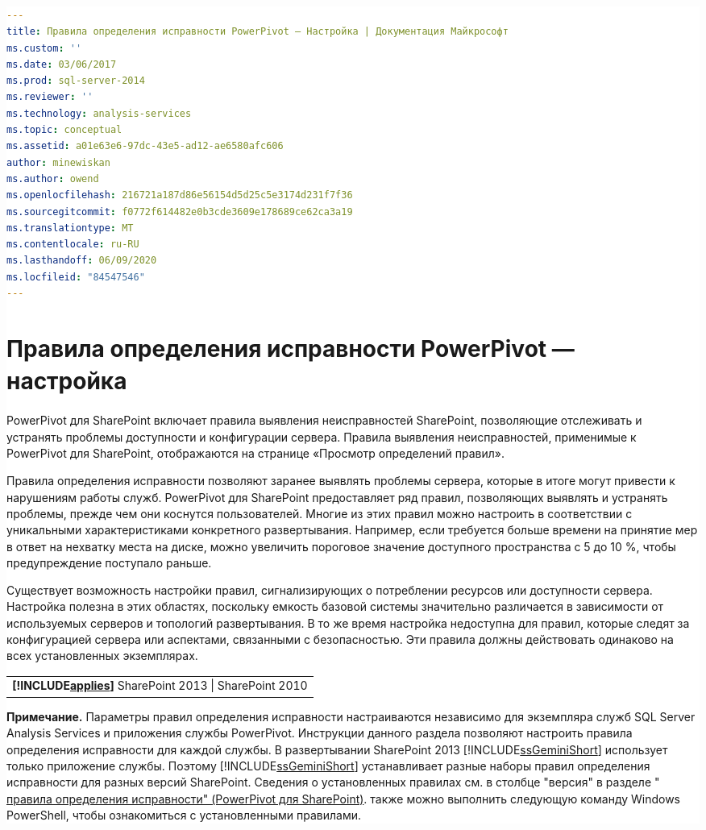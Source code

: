 ```yaml
---
title: Правила определения исправности PowerPivot — Настройка | Документация Майкрософт
ms.custom: ''
ms.date: 03/06/2017
ms.prod: sql-server-2014
ms.reviewer: ''
ms.technology: analysis-services
ms.topic: conceptual
ms.assetid: a01e63e6-97dc-43e5-ad12-ae6580afc606
author: minewiskan
ms.author: owend
ms.openlocfilehash: 216721a187d86e56154d5d25c5e3174d231f7f36
ms.sourcegitcommit: f0772f614482e0b3cde3609e178689ce62ca3a19
ms.translationtype: MT
ms.contentlocale: ru-RU
ms.lasthandoff: 06/09/2020
ms.locfileid: "84547546"
---
```

# <a name="powerpivot-health-rules---configure"></a>Правила определения исправности PowerPivot — настройка
  PowerPivot для SharePoint включает правила выявления неисправностей SharePoint, позволяющие отслеживать и устранять проблемы доступности и конфигурации сервера. Правила выявления неисправностей, применимые к PowerPivot для SharePoint, отображаются на странице «Просмотр определений правил».  
  
 Правила определения исправности позволяют заранее выявлять проблемы сервера, которые в итоге могут привести к нарушениям работы служб. PowerPivot для SharePoint предоставляет ряд правил, позволяющих выявлять и устранять проблемы, прежде чем они коснутся пользователей. Многие из этих правил можно настроить в соответствии с уникальными характеристиками конкретного развертывания. Например, если требуется больше времени на принятие мер в ответ на нехватку места на диске, можно увеличить пороговое значение доступного пространства с 5 до 10 %, чтобы предупреждение поступало раньше.  
  
 Существует возможность настройки правил, сигнализирующих о потреблении ресурсов или доступности сервера. Настройка полезна в этих областях, поскольку емкость базовой системы значительно различается в зависимости от используемых серверов и топологий развертывания. В то же время настройка недоступна для правил, которые следят за конфигурацией сервера или аспектами, связанными с безопасностью. Эти правила должны действовать одинаково на всех установленных экземплярах.  
  
||  
|-|  
|**[!INCLUDE[applies](../../includes/applies-md.md)]** SharePoint 2013 &#124; SharePoint 2010|  
  
 **Примечание.** Параметры правил определения исправности настраиваются независимо для экземпляра служб SQL Server Analysis Services и приложения службы PowerPivot. Инструкции данного раздела позволяют настроить правила определения исправности для каждой службы. В развертывании SharePoint 2013 [!INCLUDE[ssGeminiShort](../../includes/ssgeminishort-md.md)] использует только приложение службы. Поэтому [!INCLUDE[ssGeminiShort](../../includes/ssgeminishort-md.md)] устанавливает разные наборы правил определения исправности для разных версий SharePoint. Сведения о установленных правилах см. в столбце "версия" в разделе " [правила определения исправности" &#40;PowerPivot для SharePoint&#41;](health-rules-reference-power-pivot-for-sharepoint.md). также можно выполнить следующую команду Windows PowerShell, чтобы ознакомиться с установленными правилами.  
  